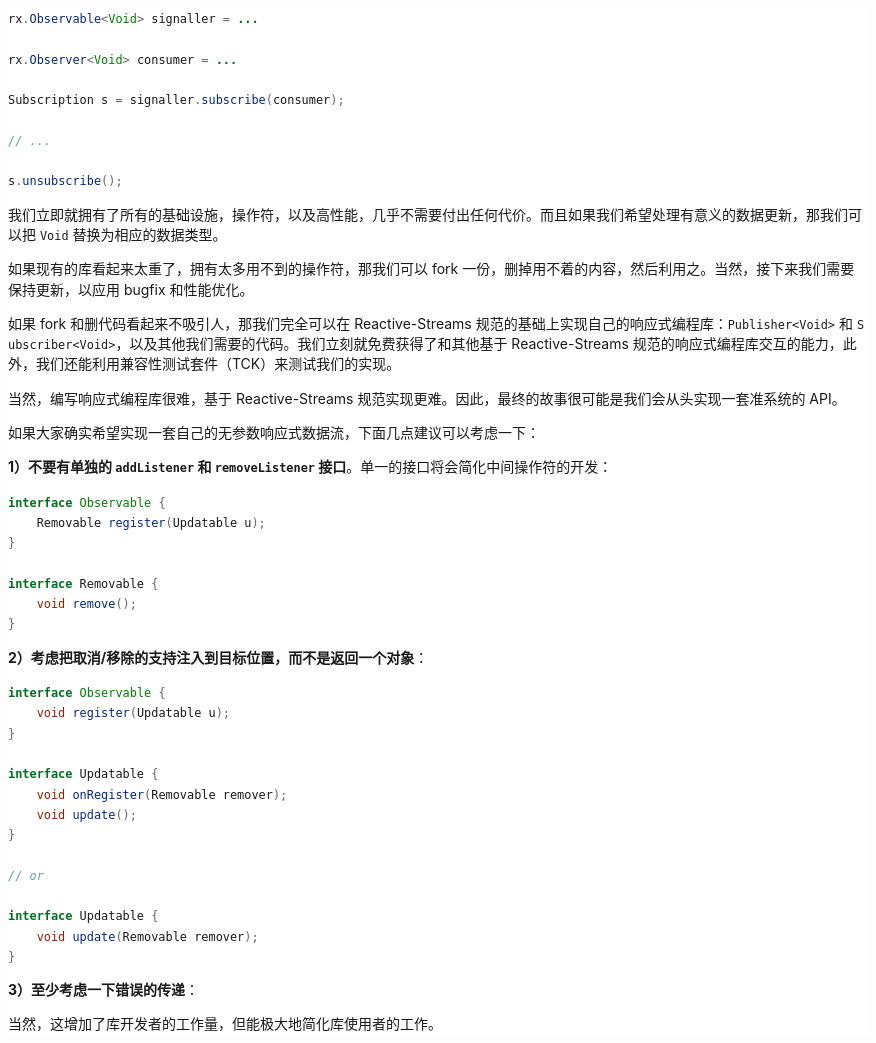 ~~~ java
rx.Observable<Void> signaller = ...
 
rx.Observer<Void> consumer = ...
 
Subscription s = signaller.subscribe(consumer);
 
// ...
 
s.unsubscribe();
~~~

我们立即就拥有了所有的基础设施，操作符，以及高性能，几乎不需要付出任何代价。而且如果我们希望处理有意义的数据更新，那我们可以把 `Void` 替换为相应的数据类型。

如果现有的库看起来太重了，拥有太多用不到的操作符，那我们可以 fork 一份，删掉用不着的内容，然后利用之。当然，接下来我们需要保持更新，以应用 bugfix 和性能优化。

如果 fork 和删代码看起来不吸引人，那我们完全可以在 Reactive-Streams 规范的基础上实现自己的响应式编程库：`Publisher<Void>` 和 `Subscriber<Void>`，以及其他我们需要的代码。我们立刻就免费获得了和其他基于 Reactive-Streams 规范的响应式编程库交互的能力，此外，我们还能利用兼容性测试套件（TCK）来测试我们的实现。

当然，编写响应式编程库很难，基于 Reactive-Streams 规范实现更难。因此，最终的故事很可能是我们会从头实现一套准系统的 API。

如果大家确实希望实现一套自己的无参数响应式数据流，下面几点建议可以考虑一下：

**1）不要有单独的 `addListener` 和 `removeListener` 接口**。单一的接口将会简化中间操作符的开发：

~~~ java
interface Observable {
    Removable register(Updatable u);
}
 
interface Removable {
    void remove();
}
~~~

**2）考虑把取消/移除的支持注入到目标位置，而不是返回一个对象**：

~~~ java
interface Observable {
    void register(Updatable u);
}
 
interface Updatable {
    void onRegister(Removable remover);
    void update();
}
 
// or
 
interface Updatable {
    void update(Removable remover);
}
~~~

**3）至少考虑一下错误的传递**：

当然，这增加了库开发者的工作量，但能极大地简化库使用者的工作。
